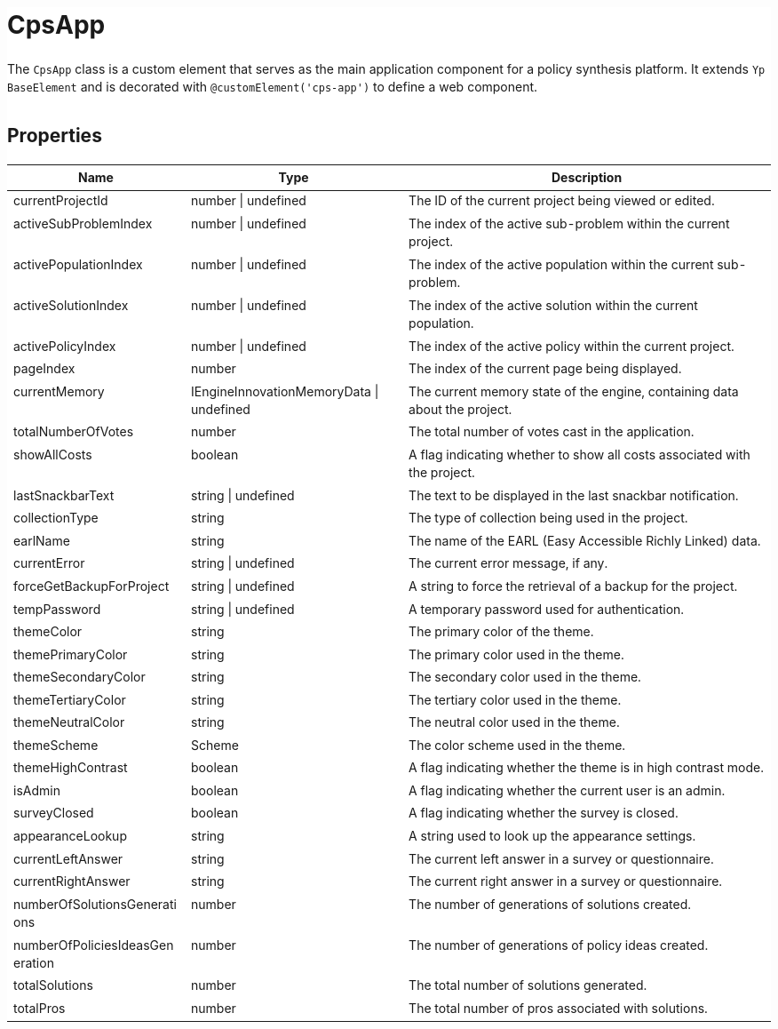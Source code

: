 # CpsApp

The `CpsApp` class is a custom element that serves as the main application component for a policy synthesis platform. It extends `YpBaseElement` and is decorated with `@customElement('cps-app')` to define a web component.

## Properties

| Name                        | Type                                  | Description                                                                                   |
|-----------------------------|---------------------------------------|-----------------------------------------------------------------------------------------------|
| currentProjectId            | number \| undefined                   | The ID of the current project being viewed or edited.                                          |
| activeSubProblemIndex       | number \| undefined                   | The index of the active sub-problem within the current project.                                |
| activePopulationIndex       | number \| undefined                   | The index of the active population within the current sub-problem.                             |
| activeSolutionIndex         | number \| undefined                   | The index of the active solution within the current population.                                |
| activePolicyIndex           | number \| undefined                   | The index of the active policy within the current project.                                     |
| pageIndex                   | number                                | The index of the current page being displayed.                                                 |
| currentMemory               | IEngineInnovationMemoryData \| undefined | The current memory state of the engine, containing data about the project.                     |
| totalNumberOfVotes          | number                                | The total number of votes cast in the application.                                             |
| showAllCosts                | boolean                               | A flag indicating whether to show all costs associated with the project.                       |
| lastSnackbarText            | string \| undefined                   | The text to be displayed in the last snackbar notification.                                    |
| collectionType              | string                                | The type of collection being used in the project.                                              |
| earlName                    | string                                | The name of the EARL (Easy Accessible Richly Linked) data.                                     |
| currentError                | string \| undefined                   | The current error message, if any.                                                             |
| forceGetBackupForProject    | string \| undefined                   | A string to force the retrieval of a backup for the project.                                   |
| tempPassword                | string \| undefined                   | A temporary password used for authentication.                                                  |
| themeColor                  | string                                | The primary color of the theme.                                                                |
| themePrimaryColor           | string                                | The primary color used in the theme.                                                           |
| themeSecondaryColor         | string                                | The secondary color used in the theme.                                                         |
| themeTertiaryColor          | string                                | The tertiary color used in the theme.                                                          |
| themeNeutralColor           | string                                | The neutral color used in the theme.                                                           |
| themeScheme                 | Scheme                                | The color scheme used in the theme.                                                            |
| themeHighContrast           | boolean                               | A flag indicating whether the theme is in high contrast mode.                                  |
| isAdmin                     | boolean                               | A flag indicating whether the current user is an admin.                                        |
| surveyClosed                | boolean                               | A flag indicating whether the survey is closed.                                                |
| appearanceLookup            | string                                | A string used to look up the appearance settings.                                              |
| currentLeftAnswer           | string                                | The current left answer in a survey or questionnaire.                                          |
| currentRightAnswer          | string                                | The current right answer in a survey or questionnaire.                                         |
| numberOfSolutionsGenerations | number                                | The number of generations of solutions created.                                                |
| numberOfPoliciesIdeasGeneration | number                                | The number of generations of policy ideas created.                                             |
| totalSolutions              | number                                | The total number of solutions generated.                                                       |
| totalPros                   | number                                | The total number of pros associated with solutions.                                            |